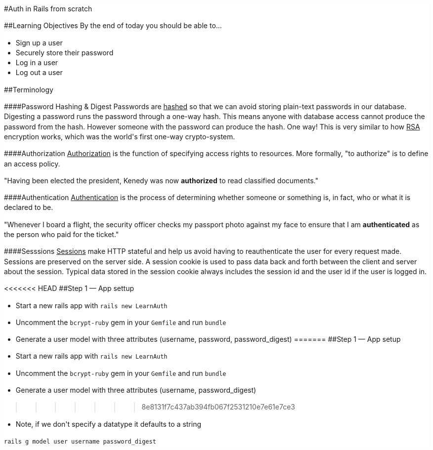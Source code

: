#Auth in Rails from scratch

##Learning Objectives
By the end of today you should be able to...

* Sign up a user
* Securely store their password
* Log in a user
* Log out a user

##Terminology

####Password Hashing & Digest
Passwords are [hashed](http://en.wikipedia.org/wiki/Cryptographic_hash_function) so that we can avoid storing plain-text passwords in our database. Digesting a password runs the password through a one-way hash. This means anyone with database access cannot produce the password from the hash. However someone with the password can produce the hash. One way! This is very similar to how [RSA](http://en.wikipedia.org/wiki/RSA_%28cryptosystem%29) encryption works, which was the world's first one-way crypto-system.

####Authorization
[Authorization](http://en.wikipedia.org/wiki/Authorization_%28computer_access_control%29) is the function of specifying access rights to resources. More formally, "to authorize" is to define an access policy.

  "Having been elected the president, Kenedy was now **authorized** to read classified documents."

####Authentication
[Authentication](http://searchsecurity.techtarget.com/definition/authentication) is the process of determining whether someone or something is, in fact, who or what it is declared to be.

  "Whenever I board a flight, the security officer checks my passport photo against my face to ensure that I am **authenticated** as the person who paid for the ticket."

####Sesssions
[Sessions](http://guides.rubyonrails.org/security.html#what-are-sessions-questionmark) make HTTP stateful and help us avoid having to reauthenticate the user for every request made. Sessions are preserved on the server side. A session cookie is used to pass data back and forth between the client and server about the session. Typical data stored in the session cookie always includes the session id and the user id if the user is logged in.

<<<<<<< HEAD
##Step 1 — App settup

* Start a new rails app with `rails new LearnAuth`
* Uncomment the `bcrypt-ruby` gem in your `Gemfile` and run `bundle`
* Generate a user model with three attributes (username, password, password_digest)
=======
##Step 1 — App setup

* Start a new rails app with `rails new LearnAuth`
* Uncomment the `bcrypt-ruby` gem in your `Gemfile` and run `bundle`
* Generate a user model with three attributes (username, password_digest)
>>>>>>> 8e8131f7c437ab394fb067f2531210e7e61e7ce3
  * Note, if we don't specify a datatype it defaults to a string

```
rails g model user username password_digest
```
  